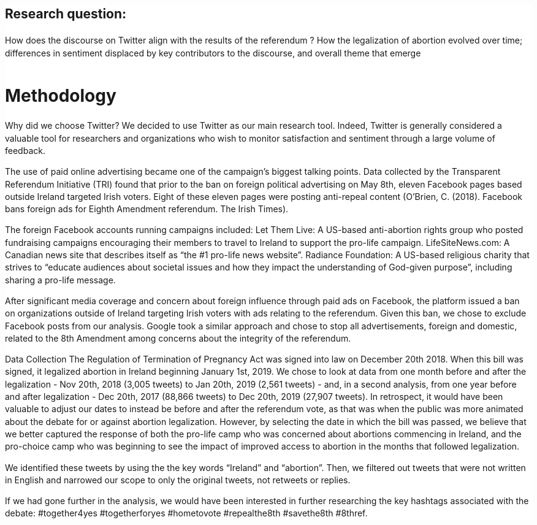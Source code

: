 ## Research question:
How does the discourse on Twitter align with the results of the referendum ? 
How the legalization of abortion evolved over time; differences in sentiment displaced by key contributors to the discourse, and overall theme that emerge


# Methodology

Why did we choose Twitter?
We decided to use Twitter as our main research tool. Indeed, Twitter is generally considered a valuable tool for researchers and organizations who wish to monitor satisfaction and sentiment through a large volume of feedback. 

The use of paid online advertising became one of the campaign’s biggest talking points. 
Data collected by the Transparent Referendum Initiative (TRI) found that prior to the ban on foreign political advertising on May 8th, eleven Facebook pages based outside Ireland targeted Irish voters. Eight of these eleven pages were posting anti-repeal content (O’Brien, C. (2018). Facebook bans foreign ads for Eighth Amendment referendum. The Irish Times).

The foreign Facebook accounts running campaigns included:
Let Them Live: A US-based anti-abortion rights group who posted fundraising campaigns encouraging their members to travel to Ireland to support the pro-life campaign.
LifeSiteNews.com: A Canadian news site that describes itself as “the #1 pro-life news website”.
Radiance Foundation: A US-based religious charity that strives to “educate audiences about societal issues and how they impact the understanding of God-given purpose”, including sharing a pro-life message.

After significant media coverage and concern about foreign influence through paid ads on Facebook, the platform issued a ban on organizations outside of Ireland targeting Irish voters with ads relating to the referendum. Given this ban, we chose to exclude Facebook posts from our analysis. Google took a similar approach and chose to stop all advertisements, foreign and domestic, related to the 8th Amendment among concerns about the integrity of the referendum. 

Data Collection 
The Regulation of Termination of Pregnancy Act was signed into law on December 20th 2018. When this bill was signed, it legalized abortion in Ireland beginning January 1st, 2019. We chose to look at data from one month before and after the legalization - Nov 20th, 2018 (3,005 tweets) to Jan 20th, 2019 (2,561 tweets) - and, in a second analysis, from one year before and after legalization - Dec 20th, 2017 (88,866 tweets) to Dec 20th, 2019 (27,907 tweets). In retrospect, it would have been valuable to adjust our dates to instead be before and after the referendum vote, as that was when the public was more animated about the debate for or against abortion legalization. However, by selecting the date in which the bill was passed, we believe that we better captured the response of both the pro-life camp who was concerned about abortions commencing in Ireland, and the pro-choice camp who was beginning to see the impact of improved access to abortion in the months that followed legalization.

We identified these tweets by using the the key words “Ireland” and “abortion”. Then, we filtered out tweets that were not written in English and narrowed our scope to only the original tweets, not retweets or replies. 

If we had gone further in the analysis, we would have been interested in further researching the key hashtags associated with the debate: #together4yes #togetherforyes #hometovote #repealthe8th #savethe8th #8thref. 
